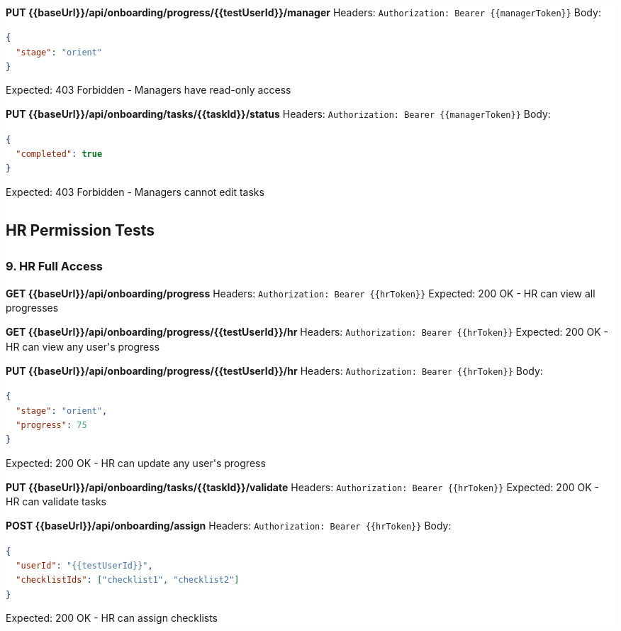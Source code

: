 **PUT {{baseUrl}}/api/onboarding/progress/{{testUserId}}/manager**
Headers: `Authorization: Bearer {{managerToken}}`
Body:
```json
{
  "stage": "orient"
}
```
Expected: 403 Forbidden - Managers have read-only access

**PUT {{baseUrl}}/api/onboarding/tasks/{{taskId}}/status**
Headers: `Authorization: Bearer {{managerToken}}`
Body:
```json
{
  "completed": true
}
```
Expected: 403 Forbidden - Managers cannot edit tasks

## HR Permission Tests

### 9. HR Full Access

**GET {{baseUrl}}/api/onboarding/progress**
Headers: `Authorization: Bearer {{hrToken}}`
Expected: 200 OK - HR can view all progresses

**GET {{baseUrl}}/api/onboarding/progress/{{testUserId}}/hr**
Headers: `Authorization: Bearer {{hrToken}}`
Expected: 200 OK - HR can view any user's progress

**PUT {{baseUrl}}/api/onboarding/progress/{{testUserId}}/hr**
Headers: `Authorization: Bearer {{hrToken}}`
Body:
```json
{
  "stage": "orient",
  "progress": 75
}
```
Expected: 200 OK - HR can update any user's progress

**PUT {{baseUrl}}/api/onboarding/tasks/{{taskId}}/validate**
Headers: `Authorization: Bearer {{hrToken}}`
Expected: 200 OK - HR can validate tasks

**POST {{baseUrl}}/api/onboarding/assign**
Headers: `Authorization: Bearer {{hrToken}}`
Body:
```json
{
  "userId": "{{testUserId}}",
  "checklistIds": ["checklist1", "checklist2"]
}
```
Expected: 200 OK - HR can assign checklists
